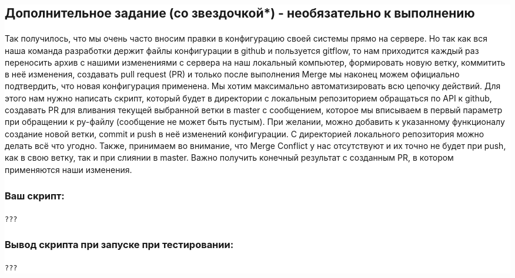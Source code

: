 ## Дополнительное задание (со звездочкой*) - необязательно к выполнению
Так получилось, что мы очень часто вносим правки в конфигурацию своей системы прямо на сервере. Но так как вся наша 
команда разработки держит файлы конфигурации в github и пользуется gitflow, то нам приходится каждый раз переносить 
архив с нашими изменениями с сервера на наш локальный компьютер, формировать новую ветку, коммитить в неё изменения, 
создавать pull request (PR) и только после выполнения Merge мы наконец можем официально подтвердить, что новая 
конфигурация применена. Мы хотим максимально автоматизировать всю цепочку действий. Для этого нам нужно написать скрипт, 
который будет в директории с локальным репозиторием обращаться по API к github, создавать PR для вливания текущей 
выбранной ветки в master с сообщением, которое мы вписываем в первый параметр при обращении к py-файлу (сообщение не 
может быть пустым). При желании, можно добавить к указанному функционалу создание новой ветки, commit и push в неё 
изменений конфигурации. С директорией локального репозитория можно делать всё что угодно. Также, принимаем во внимание, 
что Merge Conflict у нас отсутствуют и их точно не будет при push, как в свою ветку, так и при слиянии в master. Важно 
получить конечный результат с созданным PR, в котором применяются наши изменения. 

### Ваш скрипт:
```python
???
```

### Вывод скрипта при запуске при тестировании:
```
???
```
